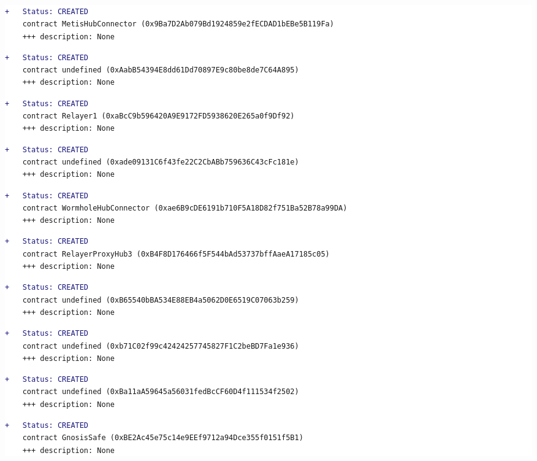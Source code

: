 ```diff
+   Status: CREATED
    contract MetisHubConnector (0x9Ba7D2Ab079Bd1924859e2fECDAD1bEBe5B119Fa)
    +++ description: None
```

```diff
+   Status: CREATED
    contract undefined (0xAabB54394E8dd61Dd70897E9c80be8de7C64A895)
    +++ description: None
```

```diff
+   Status: CREATED
    contract Relayer1 (0xaBcC9b596420A9E9172FD5938620E265a0f9Df92)
    +++ description: None
```

```diff
+   Status: CREATED
    contract undefined (0xade09131C6f43fe22C2CbABb759636C43cFc181e)
    +++ description: None
```

```diff
+   Status: CREATED
    contract WormholeHubConnector (0xae6B9cDE6191b710F5A18D82f751Ba52B78a99DA)
    +++ description: None
```

```diff
+   Status: CREATED
    contract RelayerProxyHub3 (0xB4F8D176466f5F544bAd53737bffAaeA17185c05)
    +++ description: None
```

```diff
+   Status: CREATED
    contract undefined (0xB65540bBA534E88EB4a5062D0E6519C07063b259)
    +++ description: None
```

```diff
+   Status: CREATED
    contract undefined (0xb71C02f99c42424257745827F1C2beBD7Fa1e936)
    +++ description: None
```

```diff
+   Status: CREATED
    contract undefined (0xBa11aA59645a56031fedBcCF60D4f111534f2502)
    +++ description: None
```

```diff
+   Status: CREATED
    contract GnosisSafe (0xBE2Ac45e75c14e9EEf9712a94Dce355f0151f5B1)
    +++ description: None
```
